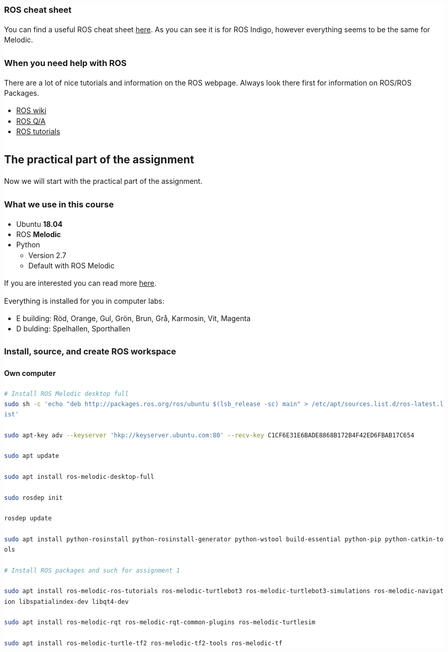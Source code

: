 

### ROS cheat sheet

You can find a useful ROS cheat sheet [here](https://github.com/ros/cheatsheet/releases/). As you can see it is for ROS Indigo, however everything seems to be the same for Melodic.

### When you need help with ROS

There are a lot of nice tutorials and information on the ROS webpage. Always look there first for information on ROS/ROS Packages.

* [ROS wiki](https://wiki.ros.org/)
* [ROS Q/A](https://answers.ros.org/)
* [ROS tutorials](https://wiki.ros.org/ROS/Tutorials/)

## The practical part of the assignment

Now we will start with the practical part of the assignment.

### What we use in this course

* Ubuntu __18.04__
* ROS __Melodic__
* Python
  * Version 2.7
  * Default with ROS Melodic

If you are interested you can read more [here](http://www.ros.org/reps/rep-0003.html).

Everything is installed for you in computer labs:

* E building: Röd, Orange, Gul, Grön, Brun, Grå, Karmosin, Vit, Magenta
* D bulding: Spelhallen, Sporthallen

### Install, source, and create ROS workspace

#### Own computer

```bash
# Install ROS Melodic desktop full
sudo sh -c 'echo "deb http://packages.ros.org/ros/ubuntu $(lsb_release -sc) main" > /etc/apt/sources.list.d/ros-latest.list'

sudo apt-key adv --keyserver 'hkp://keyserver.ubuntu.com:80' --recv-key C1CF6E31E6BADE8868B172B4F42ED6FBAB17C654

sudo apt update

sudo apt install ros-melodic-desktop-full

sudo rosdep init

rosdep update

sudo apt install python-rosinstall python-rosinstall-generator python-wstool build-essential python-pip python-catkin-tools

# Install ROS packages and such for assignment 1

sudo apt install ros-melodic-ros-tutorials ros-melodic-turtlebot3 ros-melodic-turtlebot3-simulations ros-melodic-navigation libspatialindex-dev libqt4-dev

sudo apt install ros-melodic-rqt ros-melodic-rqt-common-plugins ros-melodic-turtlesim

sudo apt install ros-melodic-turtle-tf2 ros-melodic-tf2-tools ros-melodic-tf

```